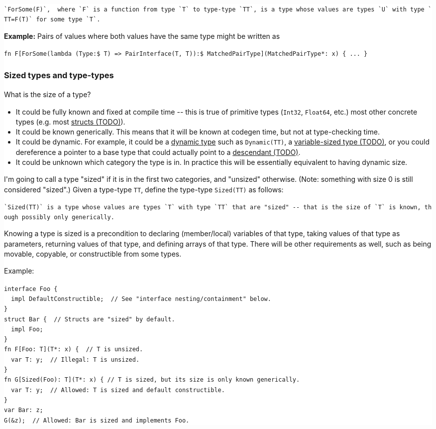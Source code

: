     `ForSome(F)`,  where `F` is a function from type `T` to type-type `TT`, is a type whose values are types `U` with type `TT=F(T)` for some type `T`.

**Example:** Pairs of values where both values have the same type might be
written as

```
fn F[ForSome(lambda (Type:$ T) => PairInterface(T, T)):$ MatchedPairType](MatchedPairType*: x) { ... }
```

### Sized types and type-types

What is the size of a type?

- It could be fully known and fixed at compile time -- this is true of primitive
  types (`Int32`, `Float64`, etc.) most other concrete types (e.g. most
  [structs (TODO)](#broken-links-footnote)).
- It could be known generically. This means that it will be known at codegen
  time, but not at type-checking time.
- It could be dynamic. For example, it could be a
  [dynamic type](#dynamic-pointer-type) such as `Dynamic(TT)`, a
  [variable-sized type (TODO)](#broken-links-footnote),
  or you could dereference a pointer to a base type that could actually point to
  a
  [descendant (TODO)](#broken-links-footnote).
- It could be unknown which category the type is in. In practice this will be
  essentially equivalent to having dynamic size.

I'm going to call a type "sized" if it is in the first two categories, and
"unsized" otherwise. (Note: something with size 0 is still considered "sized".)
Given a type-type `TT`, define the type-type `Sized(TT)` as follows:

    `Sized(TT)` is a type whose values are types `T` with type `TT` that are "sized" -- that is the size of `T` is known, though possibly only generically.

Knowing a type is sized is a precondition to declaring (member/local) variables
of that type, taking values of that type as parameters, returning values of that
type, and defining arrays of that type. There will be other requirements as
well, such as being movable, copyable, or constructible from some types.

Example:

```
interface Foo {
  impl DefaultConstructible;  // See "interface nesting/containment" below.
}
struct Bar {  // Structs are "sized" by default.
  impl Foo;
}
fn F[Foo: T](T*: x) {  // T is unsized.
  var T: y;  // Illegal: T is unsized.
}
fn G[Sized(Foo): T](T*: x) { // T is sized, but its size is only known generically.
  var T: y;  // Allowed: T is sized and default constructible.
}
var Bar: z;
G(&z);  // Allowed: Bar is sized and implements Foo.
```
